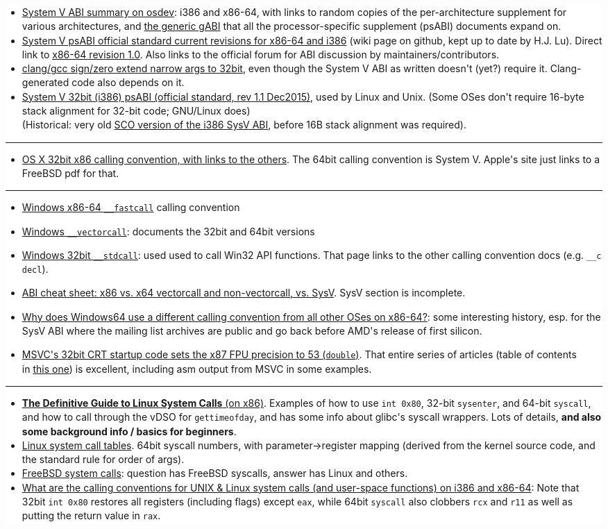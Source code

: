 
- [System V ABI summary on osdev](http://wiki.osdev.org/System_V_ABI): i386 and x86-64, with links to random copies of the per-architecture supplement for various architectures, and [the generic gABI](http://www.sco.com/developers/gabi/) that all the processor-specific supplement (psABI) documents expand on.
- [System V psABI official standard current revisions for x86-64 and i386](https://github.com/hjl-tools/x86-psABI/wiki/X86-psABI) (wiki page on github, kept up to date by H.J. Lu). Direct link to [x86-64 revision 1.0](https://github.com/hjl-tools/x86-psABI/wiki/x86-64-psABI-1.0.pdf). Also links to the official forum for ABI discussion by maintainers/contributors.
- [clang/gcc sign/zero extend narrow args to 32bit](https://stackoverflow.com/questions/36706721/is-a-sign-or-zero-extension-required-when-adding-a-32bit-offset-to-a-pointer-for/36760539#36760539), even though the System V ABI as written doesn't (yet?) require it. Clang-generated code also depends on it.
- [System V 32bit (i386) psABI (official standard, rev 1.1 Dec2015)](https://github.com/hjl-tools/x86-psABI/wiki/intel386-psABI-1.1.pdf), used by Linux and Unix. (Some OSes don't require 16-byte stack alignment for 32-bit code; GNU/Linux does)  
    (Historical: very old [SCO version of the i386 SysV ABI](http://sco.com/developers/devspecs/abi386-4.pdf), before 16B stack alignment was required).

---

- [OS X 32bit x86 calling convention, with links to the others](https://developer.apple.com/library/archive/documentation/DeveloperTools/Conceptual/LowLevelABI/130-IA-32_Function_Calling_Conventions/IA32.html). The 64bit calling convention is System V. Apple's site just links to a FreeBSD pdf for that.

---

- [Windows x86-64 `__fastcall`](https://learn.microsoft.com/en-us/cpp/build/x64-software-conventions) calling convention
    
- [Windows `__vectorcall`](https://learn.microsoft.com/en-us/cpp/cpp/vectorcall): documents the 32bit and 64bit versions
    
- [Windows 32bit `__stdcall`](https://learn.microsoft.com/en-us/cpp/cpp/stdcall): used used to call Win32 API functions. That page links to the other calling convention docs (e.g. `__cdecl`).
    
- [ABI cheat sheet: x86 vs. x64 vectorcall and non-vectorcall, vs. SysV](https://docs.google.com/spreadsheets/d/1-QLVaAa8jEqt6abbxltWU2HVlPDy1d32_7StMGJUI1k/edit#gid=0). SysV section is incomplete.
    
- [Why does Windows64 use a different calling convention from all other OSes on x86-64?](https://stackoverflow.com/questions/4429398/why-does-windows64-use-a-different-calling-convention-from-all-other-oses-on-x86): some interesting history, esp. for the SysV ABI where the mailing list archives are public and go back before AMD's release of first silicon.
    
- [MSVC's 32bit CRT startup code sets the x87 FPU precision to 53 (`double`)](https://randomascii.wordpress.com/2012/03/21/intermediate-floating-point-precision/). That entire series of articles (table of contents in [this one](https://randomascii.wordpress.com/2012/02/25/comparing-floating-point-numbers-2012-edition/)) is excellent, including asm output from MSVC in some examples.
    

---

- [**The Definitive Guide to Linux System Calls** (on x86)](https://blog.packagecloud.io/eng/2016/04/05/the-definitive-guide-to-linux-system-calls/). Examples of how to use `int 0x80`, 32-bit `sysenter`, and 64-bit `syscall`, and how to call through the vDSO for `gettimeofday`, and has some info about glibc's syscall wrappers. Lots of details, **and also some background info / basics for beginners**.
- [Linux system call tables](https://filippo.io/linux-syscall-table/). 64bit syscall numbers, with parameter->register mapping (derived from the kernel source code, and the standard rule for order of args).
- [FreeBSD system calls](https://stackoverflow.com/questions/2535989/what-are-the-calling-conventions-for-unix-linux-system-calls-on-x86-64): question has FreeBSD syscalls, answer has Linux and others.
- [What are the calling conventions for UNIX & Linux system calls (and user-space functions) on i386 and x86-64](https://stackoverflow.com/questions/2535989/what-are-the-calling-conventions-for-unix-linux-system-calls-on-x86-64): Note that 32bit `int 0x80` restores all registers (including flags) except `eax`, while 64bit `syscall` also clobbers `rcx` and `r11` as well as putting the return value in `rax`.